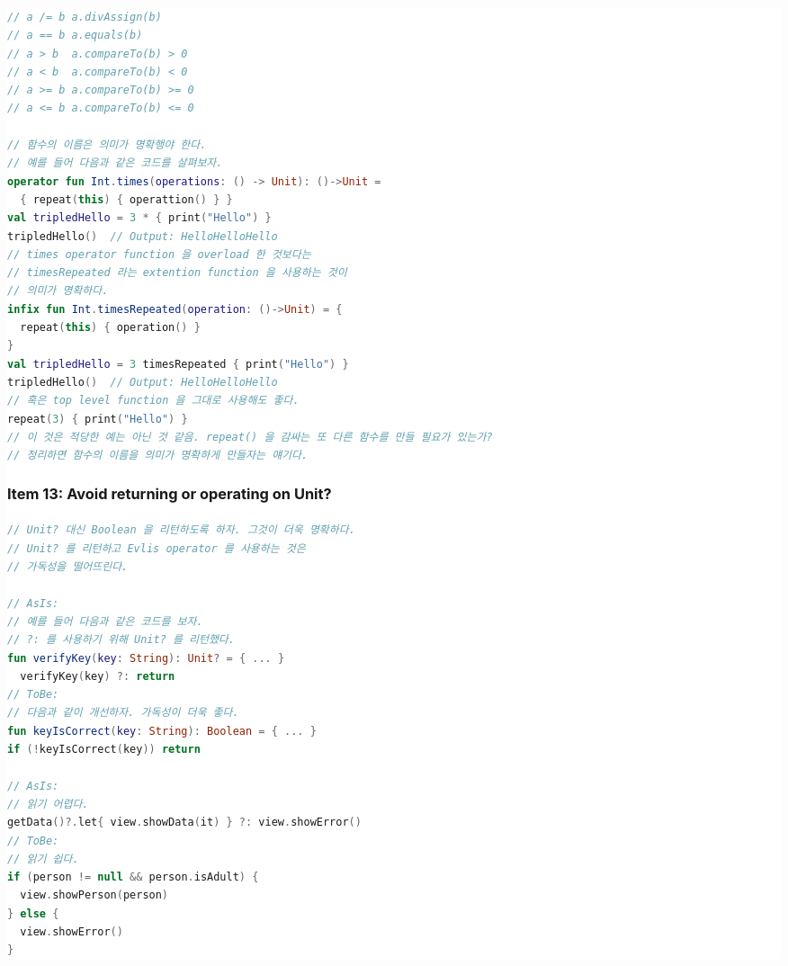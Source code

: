 ```kotlin
// a /= b a.divAssign(b)
// a == b a.equals(b)
// a > b  a.compareTo(b) > 0
// a < b  a.compareTo(b) < 0
// a >= b a.compareTo(b) >= 0
// a <= b a.compareTo(b) <= 0

// 함수의 이름은 의미가 명확행야 한다.
// 예를 들어 다음과 같은 코드를 살펴보자.
operator fun Int.times(operations: () -> Unit): ()->Unit = 
  { repeat(this) { operattion() } }
val tripledHello = 3 * { print("Hello") }
tripledHello()  // Output: HelloHelloHello
// times operator function 을 overload 한 것보다는 
// timesRepeated 라는 extention function 을 사용하는 것이
// 의미가 명확하다.
infix fun Int.timesRepeated(operation: ()->Unit) = {
  repeat(this) { operation() }
}
val tripledHello = 3 timesRepeated { print("Hello") }
tripledHello()  // Output: HelloHelloHello
// 혹은 top level function 을 그대로 사용해도 좋다.
repeat(3) { print("Hello") }
// 이 것은 적당한 예는 아닌 것 같음. repeat() 을 감싸는 또 다른 함수를 만들 필요가 있는가?
// 정리하면 함수의 이름을 의미가 명확하게 만들자는 얘기다.
```

### Item 13: Avoid returning or operating on Unit?

```kotlin
// Unit? 대신 Boolean 을 리턴하도록 하자. 그것이 더욱 명확하다.
// Unit? 를 리턴하고 Evlis operator 를 사용하는 것은
// 가독성을 떨어뜨린다.

// AsIs:
// 예를 들어 다음과 같은 코드를 보자.
// ?: 를 사용하기 위해 Unit? 를 리턴했다.
fun verifyKey(key: String): Unit? = { ... }
  verifyKey(key) ?: return
// ToBe:
// 다음과 같이 개선하자. 가독성이 더욱 좋다.
fun keyIsCorrect(key: String): Boolean = { ... }
if (!keyIsCorrect(key)) return

// AsIs:
// 읽기 어렵다.
getData()?.let{ view.showData(it) } ?: view.showError()
// ToBe:
// 읽기 쉽다.
if (person != null && person.isAdult) {
  view.showPerson(person)
} else {
  view.showError()
}
```
